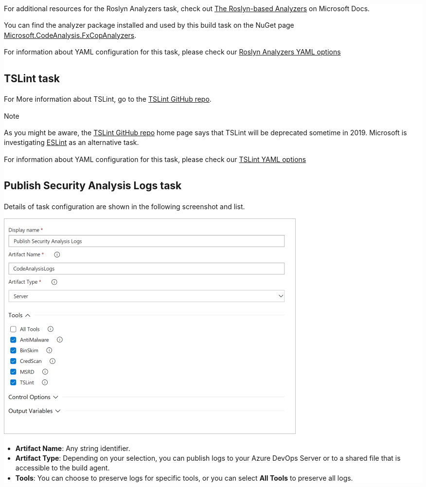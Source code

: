 For additional resources for the Roslyn Analyzers task, check out [The Roslyn-based Analyzers](https://docs.microsoft.com/dotnet/standard/analyzers/) on Microsoft Docs.

You can find the analyzer package installed and used by this build task on the NuGet page [Microsoft.CodeAnalysis.FxCopAnalyzers](https://www.nuget.org/packages/Microsoft.CodeAnalysis.FxCopAnalyzers).

For information about YAML configuration for this task, please check our [Roslyn Analyzers YAML options](yaml-configuration.md#roslyn-analyzers-task)

## TSLint task

For More information about TSLint, go to the [TSLint GitHub repo](https://github.com/palantir/tslint).

>[!NOTE] 
>As you might be aware, the [TSLint GitHub repo](https://github.com/palantir/tslint) home page says that TSLint will be deprecated sometime in 2019. Microsoft is investigating [ESLint](https://github.com/eslint/eslint) as an alternative task.

For information about YAML configuration for this task, please check our [TSLint YAML options](yaml-configuration.md#tslint-task)

## Publish Security Analysis Logs task

Details of task configuration are shown in the following screenshot and list.

![Configuring the Publish Security Analysis Logs build task](./media/security-tools/9-publish-security-analsis-logs600.png)  

- **Artifact Name**: Any string identifier.
- **Artifact Type**: Depending on your selection, you can publish logs to your Azure DevOps Server or to a shared file that is accessible to the build agent.
- **Tools**: You can choose to preserve logs for specific tools, or you can select **All Tools** to preserve all logs.
